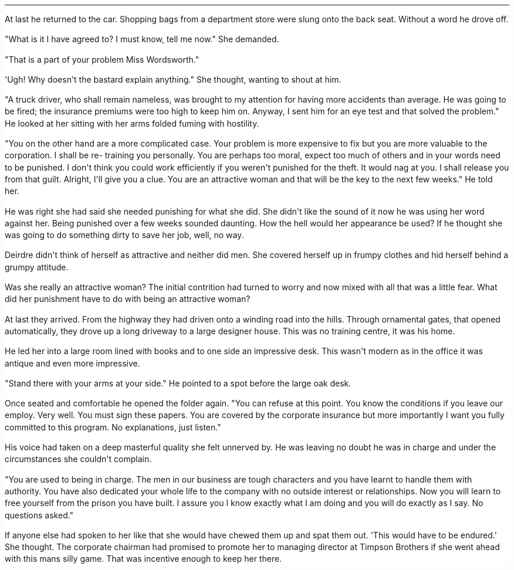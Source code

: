  *** 

 At last he returned to the car. Shopping bags from a department store were slung onto the back seat. Without a word he drove off. 

 "What is it I have agreed to? I must know, tell me now." She demanded. 

 "That is a part of your problem Miss Wordsworth." 

 'Ugh! Why doesn't the bastard explain anything." She thought, wanting to shout at him. 

 "A truck driver, who shall remain nameless, was brought to my attention for having more accidents than average. He was going to be fired; the insurance premiums were too high to keep him on. Anyway, I sent him for an eye test and that solved the problem." He looked at her sitting with her arms folded fuming with hostility. 

 "You on the other hand are a more complicated case. Your problem is more expensive to fix but you are more valuable to the corporation. I shall be re- training you personally. You are perhaps too moral, expect too much of others and in your words need to be punished. I don't think you could work efficiently if you weren't punished for the theft. It would nag at you. I shall release you from that guilt. Alright, I'll give you a clue. You are an attractive woman and that will be the key to the next few weeks." He told her. 

 He was right she had said she needed punishing for what she did. She didn't like the sound of it now he was using her word against her. Being punished over a few weeks sounded daunting. How the hell would her appearance be used? If he thought she was going to do something dirty to save her job, well, no way. 

 Deirdre didn't think of herself as attractive and neither did men. She covered herself up in frumpy clothes and hid herself behind a grumpy attitude. 

 Was she really an attractive woman? The initial contrition had turned to worry and now mixed with all that was a little fear. What did her punishment have to do with being an attractive woman? 

 At last they arrived. From the highway they had driven onto a winding road into the hills. Through ornamental gates, that opened automatically, they drove up a long driveway to a large designer house. This was no training centre, it was his home. 

 He led her into a large room lined with books and to one side an impressive desk. This wasn't modern as in the office it was antique and even more impressive. 

 "Stand there with your arms at your side." He pointed to a spot before the large oak desk. 

 Once seated and comfortable he opened the folder again. "You can refuse at this point. You know the conditions if you leave our employ. Very well. You must sign these papers. You are covered by the corporate insurance but more importantly I want you fully committed to this program. No explanations, just listen." 

 His voice had taken on a deep masterful quality she felt unnerved by. He was leaving no doubt he was in charge and under the circumstances she couldn't complain. 

 "You are used to being in charge. The men in our business are tough characters and you have learnt to handle them with authority. You have also dedicated your whole life to the company with no outside interest or relationships. Now you will learn to free yourself from the prison you have built. I assure you I know exactly what I am doing and you will do exactly as I say. No questions asked." 

 If anyone else had spoken to her like that she would have chewed them up and spat them out. 'This would have to be endured.' She thought. The corporate chairman had promised to promote her to managing director at Timpson Brothers if she went ahead with this mans silly game. That was incentive enough to keep her there. 
